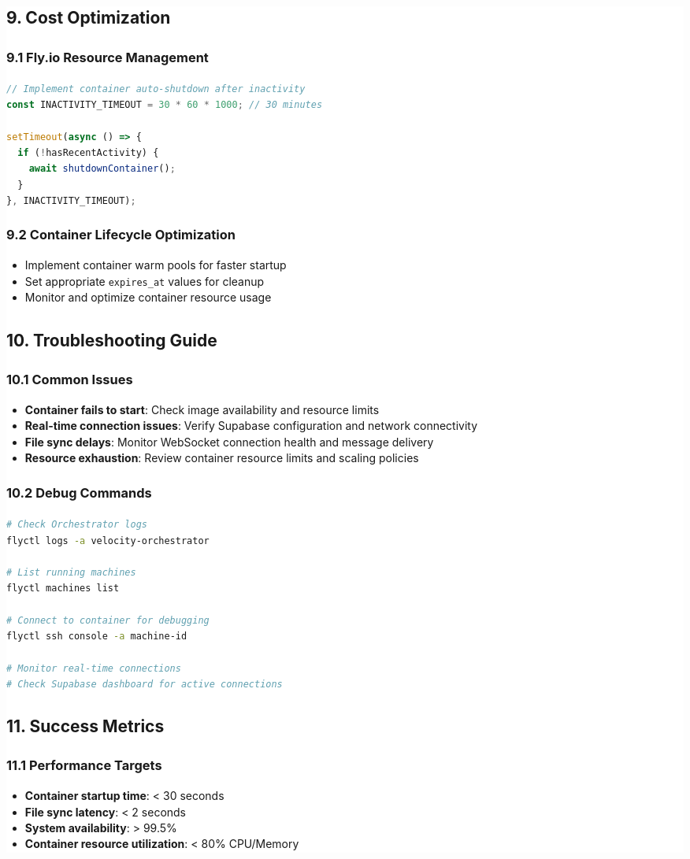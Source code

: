## 9. Cost Optimization

### 9.1 Fly.io Resource Management
```javascript
// Implement container auto-shutdown after inactivity
const INACTIVITY_TIMEOUT = 30 * 60 * 1000; // 30 minutes

setTimeout(async () => {
  if (!hasRecentActivity) {
    await shutdownContainer();
  }
}, INACTIVITY_TIMEOUT);
```

### 9.2 Container Lifecycle Optimization
- Implement container warm pools for faster startup
- Set appropriate `expires_at` values for cleanup
- Monitor and optimize container resource usage

## 10. Troubleshooting Guide

### 10.1 Common Issues
- **Container fails to start**: Check image availability and resource limits
- **Real-time connection issues**: Verify Supabase configuration and network connectivity  
- **File sync delays**: Monitor WebSocket connection health and message delivery
- **Resource exhaustion**: Review container resource limits and scaling policies

### 10.2 Debug Commands
```bash
# Check Orchestrator logs
flyctl logs -a velocity-orchestrator

# List running machines
flyctl machines list

# Connect to container for debugging
flyctl ssh console -a machine-id

# Monitor real-time connections
# Check Supabase dashboard for active connections
```

## 11. Success Metrics

### 11.1 Performance Targets
- **Container startup time**: < 30 seconds
- **File sync latency**: < 2 seconds
- **System availability**: > 99.5%
- **Container resource utilization**: < 80% CPU/Memory

